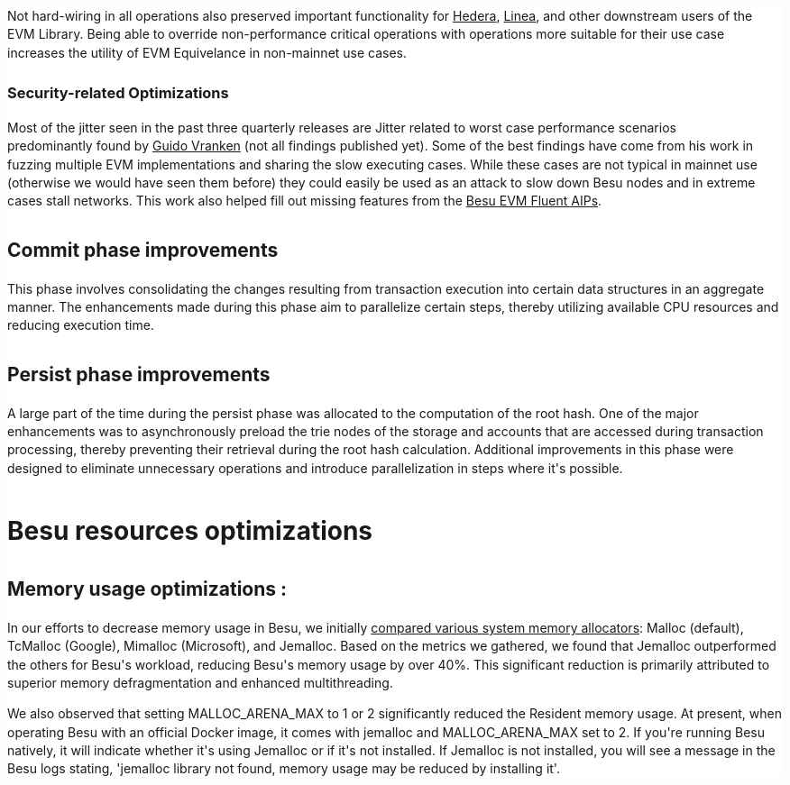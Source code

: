 Not hard-wiring in all operations also preserved important functionality for [Hedera](https://github.com/hashgraph/hedera-services/blob/release/0.45/hedera-node/hedera-evm/src/main/java/com/hedera/node/app/service/evm/contracts/operations/HederaEvmChainIdOperation.java), [Linea](https://github.com/Consensys/sidechains-besu/blob/2ac0be2aec08350d75178e23c1ad75bfad3510fd/evm/src/main/java/org/hyperledger/besu/evm/operation/linea/BlockHashNumberOperation.java), and other downstream users of the EVM Library. Being able to override non-performance critical operations with operations more suitable for their use case increases the utility of EVM Equivelance in non-mainnet use cases.

### Security-related Optimizations

Most of the jitter seen in the past three quarterly releases are Jitter related to worst case performance scenarios predominantly found by [Guido Vranken](https://github.com/guidovranken/el-fuzzers/issues?q=is%3Aissue+is%3Aopen+besu) (not all findings published yet). Some of the best findings have come from his work in fuzzing multiple EVM implementations and sharing the slow executing cases. While these cases are not typical in mainnet use (otherwise we would have seen them before) they could easily be used as an attack to slow down Besu nodes and in extreme cases stall networks. This work also helped fill out missing features from the [Besu EVM Fluent AIPs](https://github.com/hyperledger/besu/tree/main/evm/src/main/java/org/hyperledger/besu/evm/fluent).

## Commit phase improvements

This phase involves consolidating the changes resulting from transaction execution into certain data structures in an aggregate manner. The enhancements made during this phase aim to parallelize certain steps, thereby utilizing available CPU resources and reducing execution time.

## Persist phase improvements

A large part of the time during the persist phase was allocated to the computation of the root hash. One of the major enhancements was to asynchronously preload the trie nodes of the storage and accounts that are accessed during transaction processing, thereby preventing their retrieval during the root hash calculation. Additional improvements in this phase were designed to eliminate unnecessary operations and introduce parallelization in steps where it's possible.

# Besu resources optimizations

## Memory usage optimizations : 

In our efforts to decrease memory usage in Besu, we initially [compared various system memory allocators](https://lf-hyperledger.atlassian.net/wiki/display/BESU/Reduce+Memory+usage+by+choosing+a+different+low+level+allocator): Malloc (default), TcMalloc (Google), Mimalloc (Microsoft), and Jemalloc. Based on the metrics we gathered, we found that Jemalloc outperformed the others for Besu's workload, reducing Besu's memory usage by over 40%. This significant reduction is primarily attributed to superior memory defragmentation and enhanced multithreading. 

We also observed that setting MALLOC\_ARENA\_MAX to 1 or 2 significantly reduced the Resident memory usage. At present, when operating Besu with an official Docker image, it comes with jemalloc and MALLOC\_ARENA\_MAX set to 2. If you're running Besu natively, it will indicate whether it's using Jemalloc or if it's not installed. If Jemalloc is not installed, you will see a message in the Besu logs stating, 'jemalloc library not found, memory usage may be reduced by installing it'.
